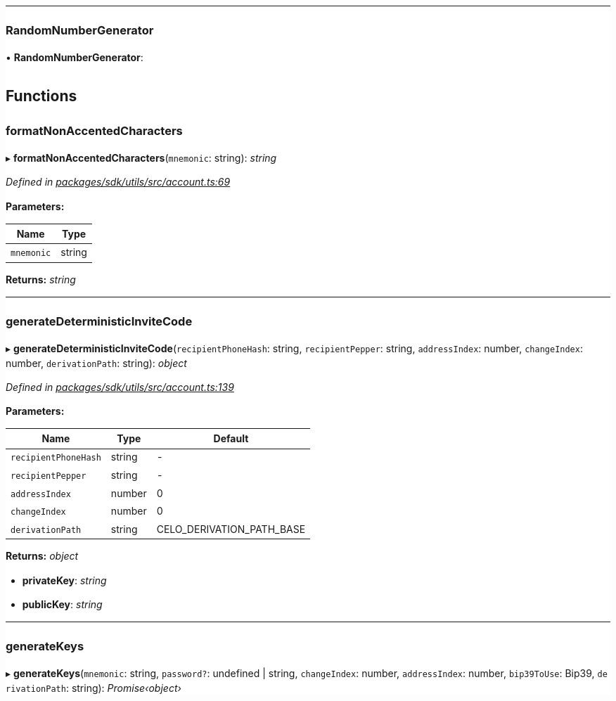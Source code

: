 ___

###  RandomNumberGenerator

• **RandomNumberGenerator**:

## Functions

###  formatNonAccentedCharacters

▸ **formatNonAccentedCharacters**(`mnemonic`: string): *string*

*Defined in [packages/sdk/utils/src/account.ts:69](https://github.com/celo-org/celo-monorepo/blob/master/packages/sdk/utils/src/account.ts#L69)*

**Parameters:**

Name | Type |
------ | ------ |
`mnemonic` | string |

**Returns:** *string*

___

###  generateDeterministicInviteCode

▸ **generateDeterministicInviteCode**(`recipientPhoneHash`: string, `recipientPepper`: string, `addressIndex`: number, `changeIndex`: number, `derivationPath`: string): *object*

*Defined in [packages/sdk/utils/src/account.ts:139](https://github.com/celo-org/celo-monorepo/blob/master/packages/sdk/utils/src/account.ts#L139)*

**Parameters:**

Name | Type | Default |
------ | ------ | ------ |
`recipientPhoneHash` | string | - |
`recipientPepper` | string | - |
`addressIndex` | number | 0 |
`changeIndex` | number | 0 |
`derivationPath` | string | CELO_DERIVATION_PATH_BASE |

**Returns:** *object*

* **privateKey**: *string*

* **publicKey**: *string*

___

###  generateKeys

▸ **generateKeys**(`mnemonic`: string, `password?`: undefined | string, `changeIndex`: number, `addressIndex`: number, `bip39ToUse`: Bip39, `derivationPath`: string): *Promise‹object›*
